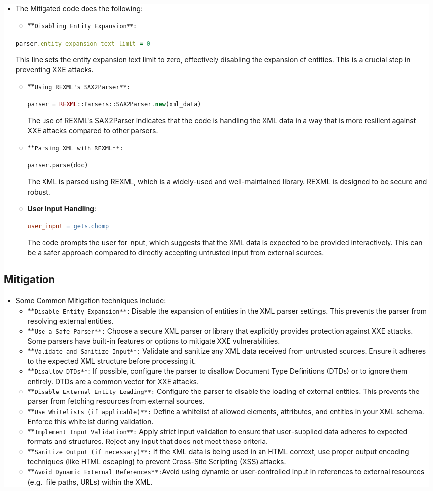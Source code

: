 *   The Mitigated code does the following:

    * \*\*`Disabling Entity Expansion**:`

    ```ruby
    parser.entity_expansion_text_limit = 0
    ```

    This line sets the entity expansion text limit to zero, effectively disabling the expansion of entities. This is a crucial step in preventing XXE attacks.

    *   \*\*`Using REXML's SAX2Parser**:`

        ```php
        parser = REXML::Parsers::SAX2Parser.new(xml_data)
        ```

        The use of REXML's SAX2Parser indicates that the code is handling the XML data in a way that is more resilient against XXE attacks compared to other parsers.
    *   \*\*`Parsing XML with REXML**:`

        ```xml
        parser.parse(doc)
        ```

        The XML is parsed using REXML, which is a widely-used and well-maintained library. REXML is designed to be secure and robust.
    *   **User Input Handling**:

        ```makefile
        user_input = gets.chomp
        ```

        The code prompts the user for input, which suggests that the XML data is expected to be provided interactively. This can be a safer approach compared to directly accepting untrusted input from external sources.

## Mitigation

* Some Common Mitigation techniques include:
  * \*\*`Disable Entity Expansion**:` Disable the expansion of entities in the XML parser settings. This prevents the parser from resolving external entities.
  * \*\*`Use a Safe Parser**:` Choose a secure XML parser or library that explicitly provides protection against XXE attacks. Some parsers have built-in features or options to mitigate XXE vulnerabilities.
  * \*\*`Validate and Sanitize Input**:` Validate and sanitize any XML data received from untrusted sources. Ensure it adheres to the expected XML structure before processing it.
  * \*\*`Disallow DTDs**:` If possible, configure the parser to disallow Document Type Definitions (DTDs) or to ignore them entirely. DTDs are a common vector for XXE attacks.
  * \*\*`Disable External Entity Loading**:` Configure the parser to disable the loading of external entities. This prevents the parser from fetching resources from external sources.
  * \*\*`Use Whitelists (if applicable)**:` Define a whitelist of allowed elements, attributes, and entities in your XML schema. Enforce this whitelist during validation.
  * \*\*`Implement Input Validation**:` Apply strict input validation to ensure that user-supplied data adheres to expected formats and structures. Reject any input that does not meet these criteria.
  * \*\*`Sanitize Output (if necessary)**:` If the XML data is being used in an HTML context, use proper output encoding techniques (like HTML escaping) to prevent Cross-Site Scripting (XSS) attacks.
  * \*\*`Avoid Dynamic External References**:`Avoid using dynamic or user-controlled input in references to external resources (e.g., file paths, URLs) within the XML.
